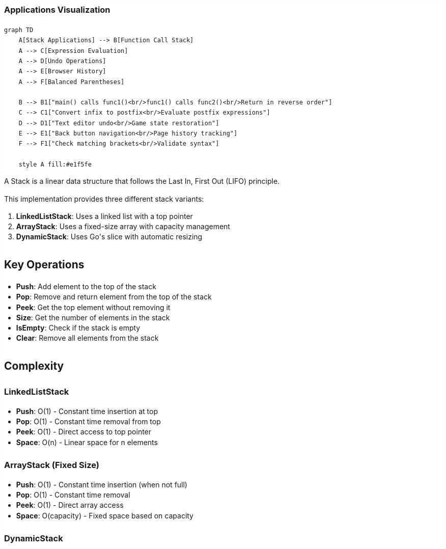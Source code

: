 ### Applications Visualization

```mermaid
graph TD
    A[Stack Applications] --> B[Function Call Stack]
    A --> C[Expression Evaluation]
    A --> D[Undo Operations]
    A --> E[Browser History]
    A --> F[Balanced Parentheses]

    B --> B1["main() calls func1()<br/>func1() calls func2()<br/>Return in reverse order"]
    C --> C1["Convert infix to postfix<br/>Evaluate postfix expressions"]
    D --> D1["Text editor undo<br/>Game state restoration"]
    E --> E1["Back button navigation<br/>Page history tracking"]
    F --> F1["Check matching brackets<br/>Validate syntax"]

    style A fill:#e1f5fe
```

A Stack is a linear data structure that follows the Last In, First Out (LIFO) principle.

This implementation provides three different stack variants:

1. **LinkedListStack**: Uses a linked list with a top pointer
2. **ArrayStack**: Uses a fixed-size array with capacity management
3. **DynamicStack**: Uses Go's slice with automatic resizing

## Key Operations

- **Push**: Add element to the top of the stack
- **Pop**: Remove and return element from the top of the stack
- **Peek**: Get the top element without removing it
- **Size**: Get the number of elements in the stack
- **IsEmpty**: Check if the stack is empty
- **Clear**: Remove all elements from the stack

## Complexity

### LinkedListStack

- **Push**: O(1) - Constant time insertion at top
- **Pop**: O(1) - Constant time removal from top
- **Peek**: O(1) - Direct access to top pointer
- **Space**: O(n) - Linear space for n elements

### ArrayStack (Fixed Size)

- **Push**: O(1) - Constant time insertion (when not full)
- **Pop**: O(1) - Constant time removal
- **Peek**: O(1) - Direct array access
- **Space**: O(capacity) - Fixed space based on capacity

### DynamicStack
